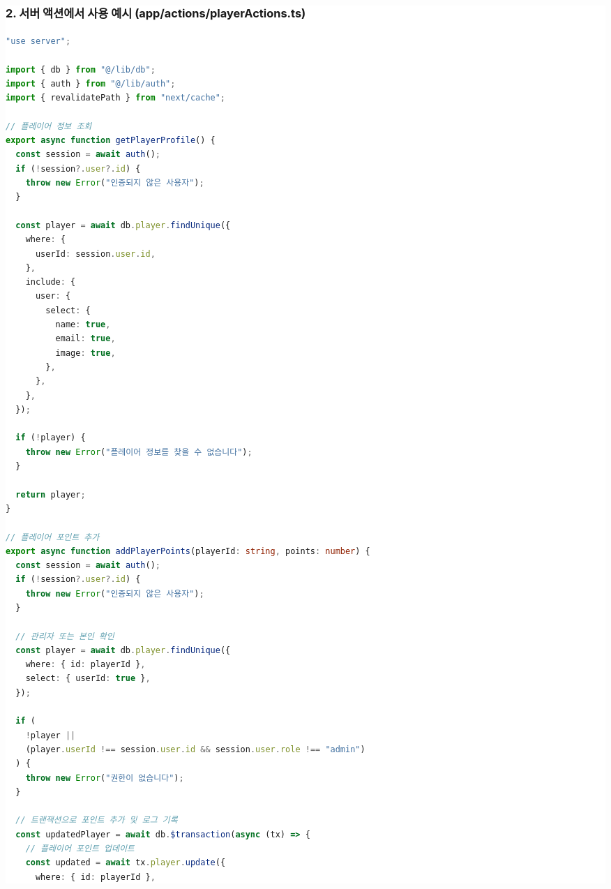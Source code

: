 ### 2. 서버 액션에서 사용 예시 (app/actions/playerActions.ts)

```typescript
"use server";

import { db } from "@/lib/db";
import { auth } from "@/lib/auth";
import { revalidatePath } from "next/cache";

// 플레이어 정보 조회
export async function getPlayerProfile() {
  const session = await auth();
  if (!session?.user?.id) {
    throw new Error("인증되지 않은 사용자");
  }

  const player = await db.player.findUnique({
    where: {
      userId: session.user.id,
    },
    include: {
      user: {
        select: {
          name: true,
          email: true,
          image: true,
        },
      },
    },
  });

  if (!player) {
    throw new Error("플레이어 정보를 찾을 수 없습니다");
  }

  return player;
}

// 플레이어 포인트 추가
export async function addPlayerPoints(playerId: string, points: number) {
  const session = await auth();
  if (!session?.user?.id) {
    throw new Error("인증되지 않은 사용자");
  }

  // 관리자 또는 본인 확인
  const player = await db.player.findUnique({
    where: { id: playerId },
    select: { userId: true },
  });

  if (
    !player ||
    (player.userId !== session.user.id && session.user.role !== "admin")
  ) {
    throw new Error("권한이 없습니다");
  }

  // 트랜잭션으로 포인트 추가 및 로그 기록
  const updatedPlayer = await db.$transaction(async (tx) => {
    // 플레이어 포인트 업데이트
    const updated = await tx.player.update({
      where: { id: playerId },
```